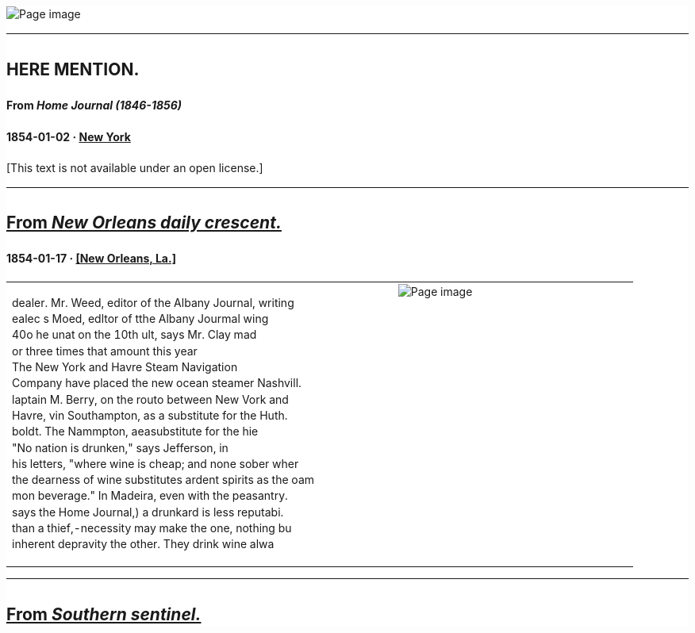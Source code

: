 <img alt="Page image" src="https://tile.loc.gov/image-services/iiif/service:ndnp:dlc:batch_dlc_airy_ver01:data:sn83030213:0020653042A:1853120501:0651/pct:101.85155108007146,182.89176666270643,47.555627740782846,32.06605678983011/!600,600/0/default.jpg"/>
</td>
</tr></table>

---

## HERE MENTION.

#### From _Home Journal (1846-1856)_

#### 1854-01-02 &middot; [New York](http://dbpedia.org/resource/New_York_City)

[This text is not available under an open license.]

---

## [From _New Orleans daily crescent._](https://www.loc.gov/resource/sn82015753/1854-01-17/ed-1/?sp=2)

#### 1854-01-17 &middot; [[New Orleans, La.]](http://dbpedia.org/resource/New_Orleans)

<table style="width: 100%;"><tr><td style="width: 50%">

  
dealer. Mr. Weed, editor of the Albany Journal, writing  
ealec s Moed, edltor of tthe Albany Jourmal wing  
40o he unat on the 10th ult, says Mr. Clay mad  
or three times that amount this year  
The New York and Havre Steam Navigation  
Company have placed the new ocean steamer Nashvill.  
laptain M. Berry, on the routo between New Vork and  
Havre, vin Southampton, as a substitute for the Huth.  
boldt. The Nammpton, aeasubstitute for the hie  
&quot;No nation is drunken,&quot; says Jefferson, in  
his letters, &quot;where wine is cheap; and none sober wher  
the dearness of wine substitutes ardent spirits as the oam  
mon beverage.&quot; In Madeira, even with the peasantry.  
says the Home Journal,) a drunkard is less reputabi.  
than a thief,-necessity may make the one, nothing bu  
inherent depravity the other. They drink wine alwa
</td><td style="width: 50%; max-height: 75%; margin: auto; display: block;">
<img alt="Page image" src="https://tile.loc.gov/image-services/iiif/service:ndnp:lu:batch_lu_pearse_ver01:data:sn82015753:00212475361:1854011701:0057/pct:91.5264423076923,265.6135531135531,37.43990384615385,18.635531135531135/!600,600/0/default.jpg"/>
</td>
</tr></table>

---

## [From _Southern sentinel._](https://www.loc.gov/resource/sn88064476/1854-01-21/ed-1/?sp=2)
